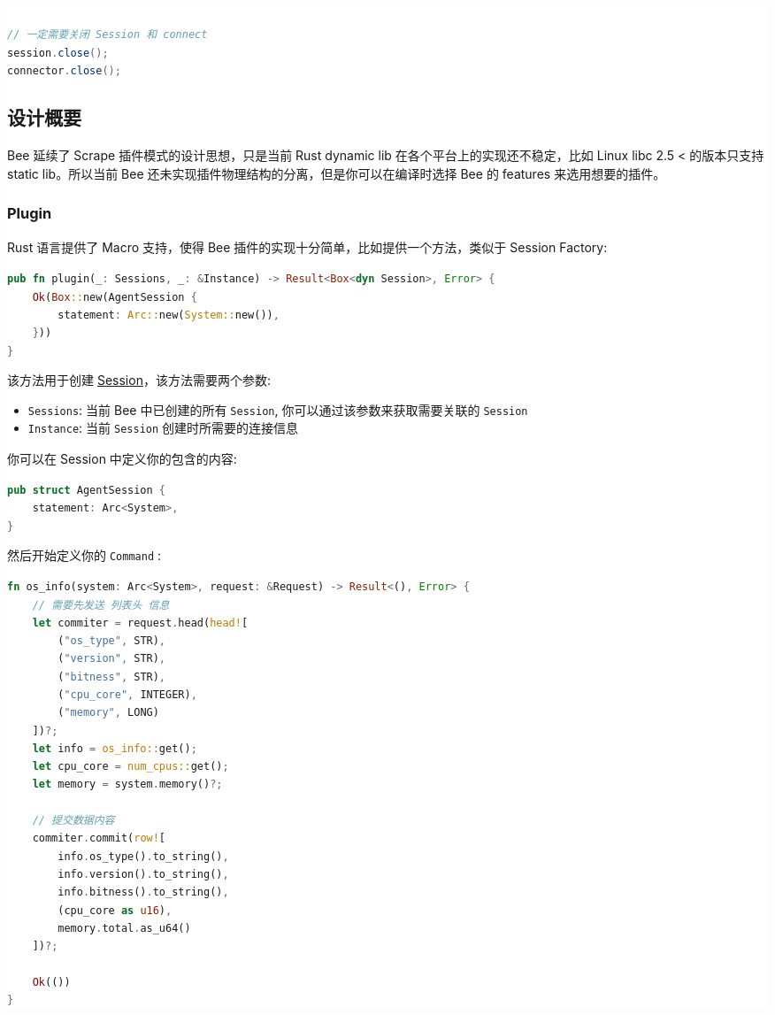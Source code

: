 ```java

// 一定需要关闭 Session 和 connect
session.close();
connector.close();
```

## 设计概要

Bee 延续了 Scrape 插件模式的设计思想，只是当前 Rust dynamic lib 在各个平台上的实现还不稳定，比如 Linux libc 2.5 < 的版本只支持 static lib。所以当前 Bee 还未实现插件物理结构的分离，但是你可以在编译时选择 Bee 的 features 来选用想要的插件。

### Plugin

Rust 语言提供了 Macro 支持，使得 Bee 插件的实现十分简单，比如提供一个方法，类似于 Session Factory:

```rust
pub fn plugin(_: Sessions, _: &Instance) -> Result<Box<dyn Session>, Error> {
    Ok(Box::new(AgentSession {
        statement: Arc::new(System::new()),
    }))
}
```

该方法用于创建 [Session](#Session)，该方法需要两个参数:

- `Sessions`: 当前 Bee 中已创建的所有 `Session`, 你可以通过该参数来获取需要关联的 `Session`
- `Instance`: 当前 `Session` 创建时所需要的连接信息

你可以在 Session 中定义你的包含的内容:

```rust
pub struct AgentSession {
    statement: Arc<System>,
}
```

然后开始定义你的 `Command` :

```rust
fn os_info(system: Arc<System>, request: &Request) -> Result<(), Error> {
    // 需要先发送 列表头 信息
    let commiter = request.head(head![
        ("os_type", STR),
        ("version", STR),
        ("bitness", STR),
        ("cpu_core", INTEGER),
        ("memory", LONG)
    ])?;
    let info = os_info::get();
    let cpu_core = num_cpus::get();
    let memory = system.memory()?;

    // 提交数据内容
    commiter.commit(row![
        info.os_type().to_string(),
        info.version().to_string(),
        info.bitness().to_string(),
        (cpu_core as u16),
        memory.total.as_u64()
    ])?;

    Ok(())
}
```
